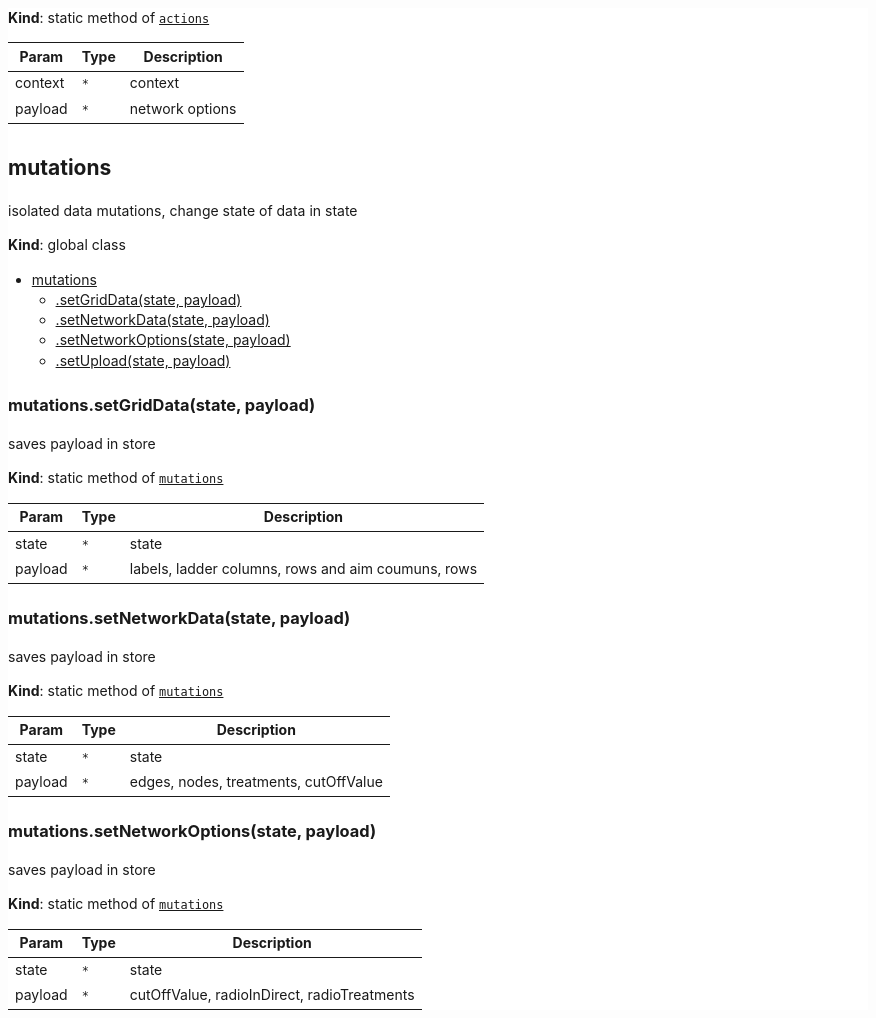 **Kind**: static method of [<code>actions</code>](#actions)  

| Param | Type | Description |
| --- | --- | --- |
| context | <code>\*</code> | context |
| payload | <code>\*</code> | network options |

<a name="mutations"></a>

## mutations
isolated data mutations, change state of data in state

**Kind**: global class  

* [mutations](#mutations)
    * [.setGridData(state, payload)](#mutations.setGridData)
    * [.setNetworkData(state, payload)](#mutations.setNetworkData)
    * [.setNetworkOptions(state, payload)](#mutations.setNetworkOptions)
    * [.setUpload(state, payload)](#mutations.setUpload)

<a name="mutations.setGridData"></a>

### mutations.setGridData(state, payload)
saves payload in store

**Kind**: static method of [<code>mutations</code>](#mutations)  

| Param | Type | Description |
| --- | --- | --- |
| state | <code>\*</code> | state |
| payload | <code>\*</code> | labels, ladder columns, rows and aim coumuns, rows |

<a name="mutations.setNetworkData"></a>

### mutations.setNetworkData(state, payload)
saves payload in store

**Kind**: static method of [<code>mutations</code>](#mutations)  

| Param | Type | Description |
| --- | --- | --- |
| state | <code>\*</code> | state |
| payload | <code>\*</code> | edges, nodes, treatments, cutOffValue |

<a name="mutations.setNetworkOptions"></a>

### mutations.setNetworkOptions(state, payload)
saves payload in store

**Kind**: static method of [<code>mutations</code>](#mutations)  

| Param | Type | Description |
| --- | --- | --- |
| state | <code>\*</code> | state |
| payload | <code>\*</code> | cutOffValue, radioInDirect, radioTreatments |
